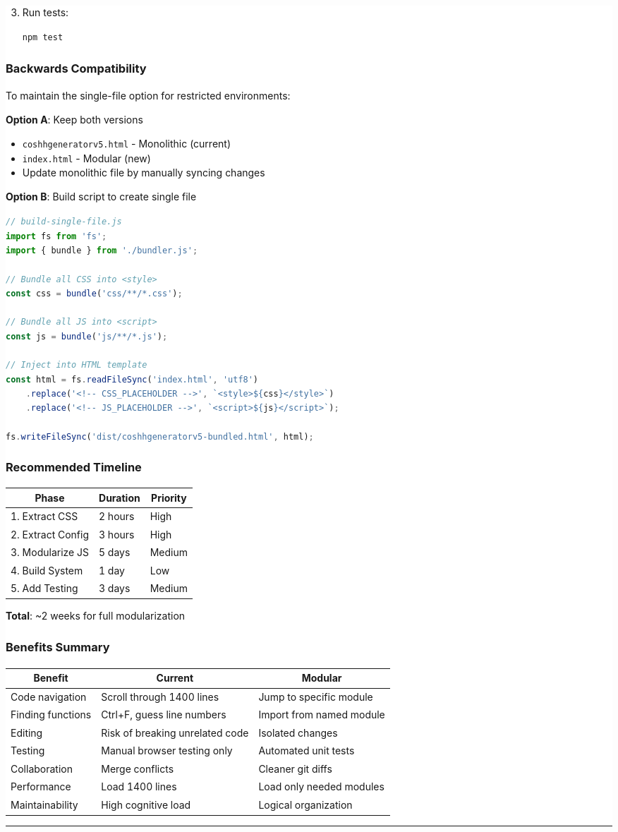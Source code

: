 3. Run tests:
   ```bash
   npm test
   ```

### Backwards Compatibility

To maintain the single-file option for restricted environments:

**Option A**: Keep both versions
- `coshhgeneratorv5.html` - Monolithic (current)
- `index.html` - Modular (new)
- Update monolithic file by manually syncing changes

**Option B**: Build script to create single file
```javascript
// build-single-file.js
import fs from 'fs';
import { bundle } from './bundler.js';

// Bundle all CSS into <style>
const css = bundle('css/**/*.css');

// Bundle all JS into <script>
const js = bundle('js/**/*.js');

// Inject into HTML template
const html = fs.readFileSync('index.html', 'utf8')
    .replace('<!-- CSS_PLACEHOLDER -->', `<style>${css}</style>`)
    .replace('<!-- JS_PLACEHOLDER -->', `<script>${js}</script>`);

fs.writeFileSync('dist/coshhgeneratorv5-bundled.html', html);
```

### Recommended Timeline

| Phase | Duration | Priority |
|-------|----------|----------|
| 1. Extract CSS | 2 hours | High |
| 2. Extract Config | 3 hours | High |
| 3. Modularize JS | 5 days | Medium |
| 4. Build System | 1 day | Low |
| 5. Add Testing | 3 days | Medium |

**Total**: ~2 weeks for full modularization

### Benefits Summary

| Benefit | Current | Modular |
|---------|---------|---------|
| Code navigation | Scroll through 1400 lines | Jump to specific module |
| Finding functions | Ctrl+F, guess line numbers | Import from named module |
| Editing | Risk of breaking unrelated code | Isolated changes |
| Testing | Manual browser testing only | Automated unit tests |
| Collaboration | Merge conflicts | Cleaner git diffs |
| Performance | Load 1400 lines | Load only needed modules |
| Maintainability | High cognitive load | Logical organization |

---